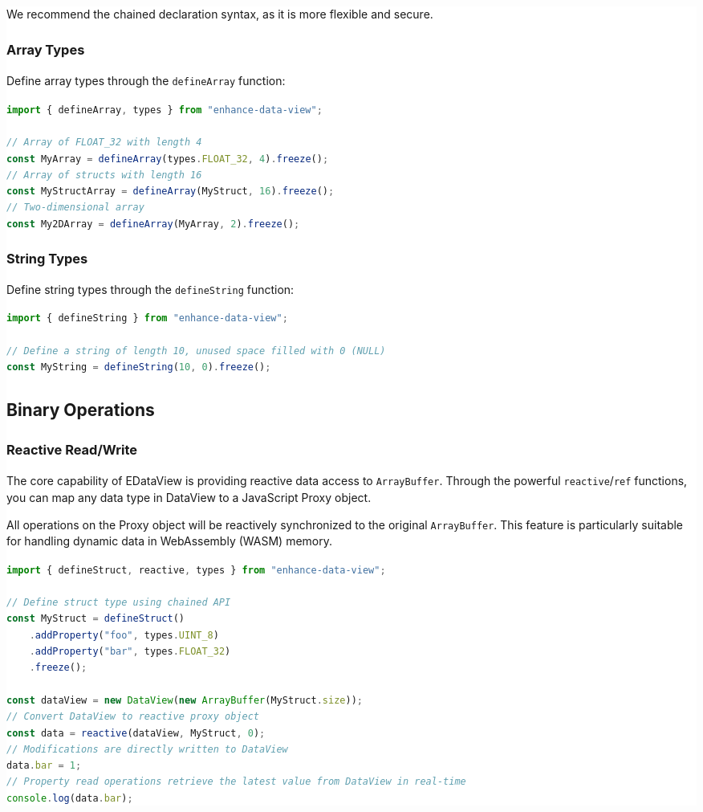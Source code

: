 We recommend the chained declaration syntax, as it is more flexible and secure.

### Array Types

Define array types through the `defineArray` function:

```typescript
import { defineArray, types } from "enhance-data-view";

// Array of FLOAT_32 with length 4
const MyArray = defineArray(types.FLOAT_32, 4).freeze();
// Array of structs with length 16
const MyStructArray = defineArray(MyStruct, 16).freeze();
// Two-dimensional array
const My2DArray = defineArray(MyArray, 2).freeze();
```

### String Types

Define string types through the `defineString` function:

```typescript
import { defineString } from "enhance-data-view";

// Define a string of length 10, unused space filled with 0 (NULL)
const MyString = defineString(10, 0).freeze();
```

## Binary Operations

### Reactive Read/Write

The core capability of EDataView is providing reactive data access to `ArrayBuffer`. Through the powerful `reactive`/`ref` functions, you can map any data type in DataView to a JavaScript Proxy object.

All operations on the Proxy object will be reactively synchronized to the original `ArrayBuffer`. This feature is particularly suitable for handling dynamic data in WebAssembly (WASM) memory.

```typescript
import { defineStruct, reactive, types } from "enhance-data-view";

// Define struct type using chained API
const MyStruct = defineStruct()
    .addProperty("foo", types.UINT_8)
    .addProperty("bar", types.FLOAT_32)
    .freeze();

const dataView = new DataView(new ArrayBuffer(MyStruct.size));
// Convert DataView to reactive proxy object
const data = reactive(dataView, MyStruct, 0);
// Modifications are directly written to DataView
data.bar = 1;
// Property read operations retrieve the latest value from DataView in real-time
console.log(data.bar);
```

